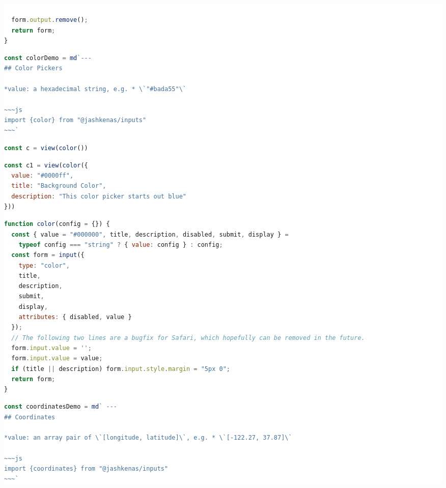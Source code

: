 ```js

  form.output.remove();
  return form;
}
```

```js
const colorDemo = md`---
## Color Pickers

*value: a hexadecimal string, e.g. * \`"#bada55"\` 

~~~js
import {color} from "@jashkenas/inputs"
~~~`
```

```js echo
const c = view(color())
```

```js
const c1 = view(color({
  value: "#0000ff",
  title: "Background Color",
  description: "This color picker starts out blue"
}))
```

```js 
function color(config = {}) {
  const { value = "#000000", title, description, disabled, submit, display } =
    typeof config === "string" ? { value: config } : config;
  const form = input({
    type: "color",
    title,
    description,
    submit,
    display,
    attributes: { disabled, value }
  });
  // The following two lines are a bugfix for Safari, which hopefully can be removed in the future.
  form.input.value = '';
  form.input.value = value;
  if (title || description) form.input.style.margin = "5px 0";
  return form;
}
```

```js
const coordinatesDemo = md` ---
## Coordinates

*value: an array pair of \`[longitude, latitude]\`, e.g. * \`[-122.27, 37.87]\` 

~~~js
import {coordinates} from "@jashkenas/inputs"
~~~`
```
